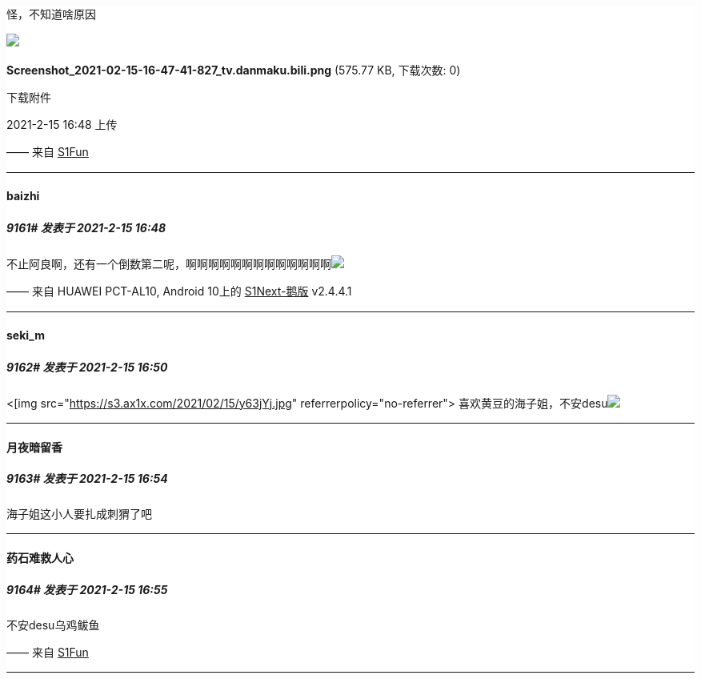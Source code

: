 
怪，不知道啥原因

<img src="https://img.saraba1st.com/forum/202102/15/164801ovuf9iudlvtzvv9t.png" referrerpolicy="no-referrer">


<strong>Screenshot_2021-02-15-16-47-41-827_tv.danmaku.bili.png</strong> (575.77 KB, 下载次数: 0)

下载附件

2021-2-15 16:48 上传


—— 来自 [S1Fun](https://s1fun.koalcat.com)


-----

####  baizhi  
##### 9161#       发表于 2021-2-15 16:48


不止阿良啊，还有一个倒数第二呢，啊啊啊啊啊啊啊啊啊啊啊啊啊<img src="https://static.saraba1st.com/image/smiley/face2017/067.png" referrerpolicy="no-referrer">

—— 来自 HUAWEI PCT-AL10, Android 10上的 [S1Next-鹅版](https://github.com/ykrank/S1-Next/releases) v2.4.4.1


-----

####  seki_m  
##### 9162#       发表于 2021-2-15 16:50


<[img src="https://s3.ax1x.com/2021/02/15/y63jYj.jpg" referrerpolicy="no-referrer">
喜欢黄豆的海子姐，不安desu<img src="https://static.saraba1st.com/image/smiley/face2017/168.gif" referrerpolicy="no-referrer">


-----

####  月夜暗留香  
##### 9163#       发表于 2021-2-15 16:54


海子姐这小人要扎成刺猬了吧


-----

####  药石难救人心  
##### 9164#       发表于 2021-2-15 16:55


不安desu乌鸡鲅鱼

—— 来自 [S1Fun](https://s1fun.koalcat.com)


-----
